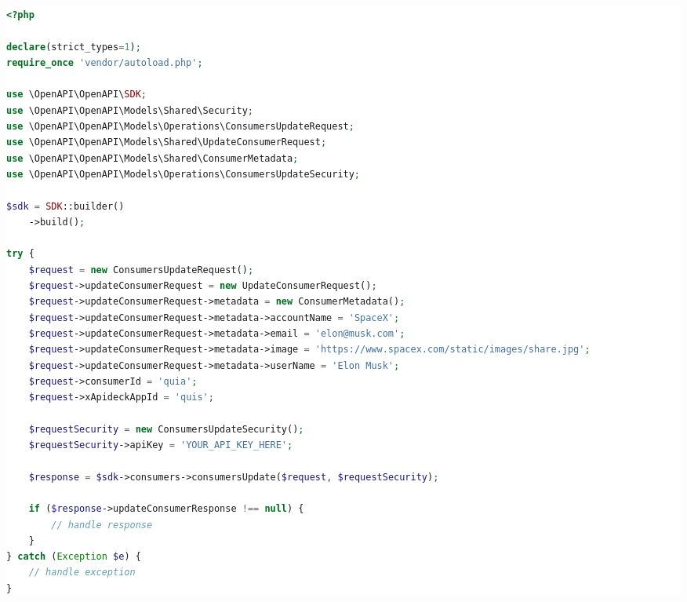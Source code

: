 ```php
<?php

declare(strict_types=1);
require_once 'vendor/autoload.php';

use \OpenAPI\OpenAPI\SDK;
use \OpenAPI\OpenAPI\Models\Shared\Security;
use \OpenAPI\OpenAPI\Models\Operations\ConsumersUpdateRequest;
use \OpenAPI\OpenAPI\Models\Shared\UpdateConsumerRequest;
use \OpenAPI\OpenAPI\Models\Shared\ConsumerMetadata;
use \OpenAPI\OpenAPI\Models\Operations\ConsumersUpdateSecurity;

$sdk = SDK::builder()
    ->build();

try {
    $request = new ConsumersUpdateRequest();
    $request->updateConsumerRequest = new UpdateConsumerRequest();
    $request->updateConsumerRequest->metadata = new ConsumerMetadata();
    $request->updateConsumerRequest->metadata->accountName = 'SpaceX';
    $request->updateConsumerRequest->metadata->email = 'elon@musk.com';
    $request->updateConsumerRequest->metadata->image = 'https://www.spacex.com/static/images/share.jpg';
    $request->updateConsumerRequest->metadata->userName = 'Elon Musk';
    $request->consumerId = 'quia';
    $request->xApideckAppId = 'quis';

    $requestSecurity = new ConsumersUpdateSecurity();
    $requestSecurity->apiKey = 'YOUR_API_KEY_HERE';

    $response = $sdk->consumers->consumersUpdate($request, $requestSecurity);

    if ($response->updateConsumerResponse !== null) {
        // handle response
    }
} catch (Exception $e) {
    // handle exception
}
```
